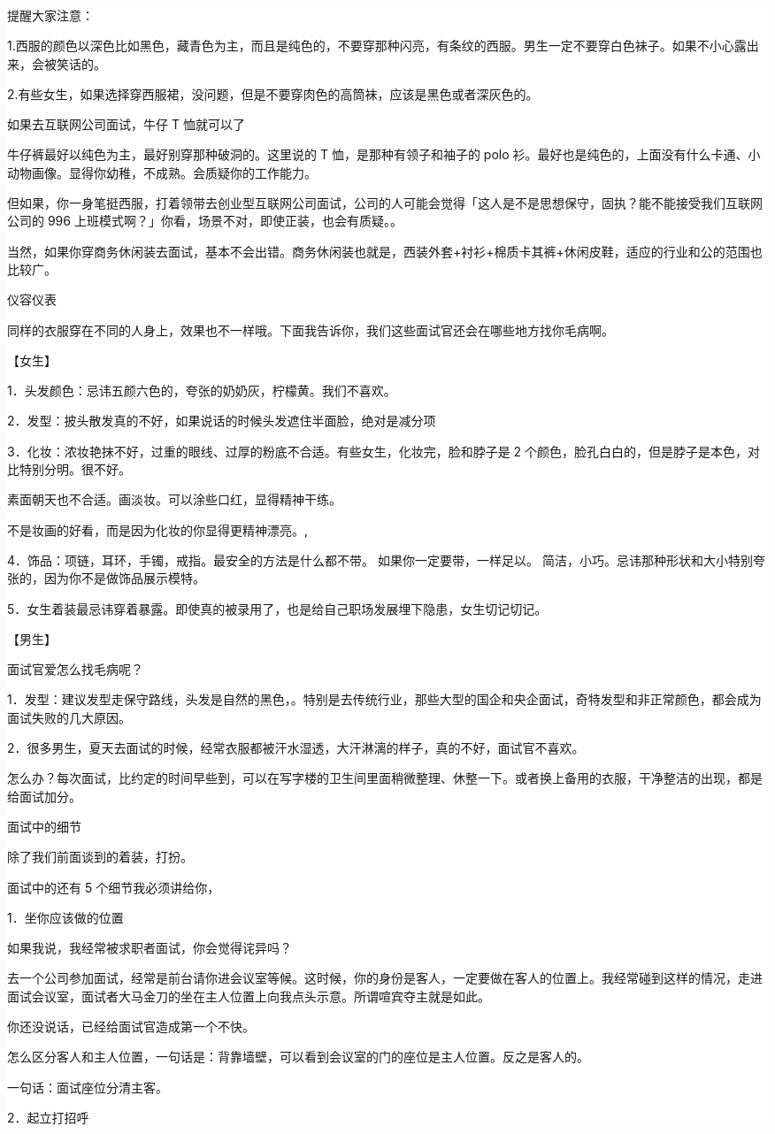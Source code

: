 提醒大家注意：

1.西服的颜色以深色比如黑色，藏青色为主，而且是纯色的，不要穿那种闪亮，有条纹的西服。男生一定不要穿白色袜子。如果不小心露出来，会被笑话的。

2.有些女生，如果选择穿西服裙，没问题，但是不要穿肉色的高筒袜，应该是黑色或者深灰色的。

如果去互联网公司面试，牛仔 T 恤就可以了

牛仔裤最好以纯色为主，最好别穿那种破洞的。这里说的 T 恤，是那种有领子和袖子的 polo  衫。最好也是纯色的，上面没有什么卡通、小动物画像。显得你幼稚，不成熟。会质疑你的工作能力。

但如果，你一身笔挺西服，打着领带去创业型互联网公司面试，公司的人可能会觉得「这人是不是思想保守，固执？能不能接受我们互联网公司的 996 上班模式啊？」你看，场景不对，即使正装，也会有质疑。。

当然，如果你穿商务休闲装去面试，基本不会出错。商务休闲装也就是，西装外套+衬衫+棉质卡其裤+休闲皮鞋，适应的行业和公的范围也比较广。

仪容仪表

同样的衣服穿在不同的人身上，效果也不一样哦。下面我告诉你，我们这些面试官还会在哪些地方找你毛病啊。

【女生】

1．头发颜色：忌讳五颜六色的，夸张的奶奶灰，柠檬黄。我们不喜欢。

2．发型：披头散发真的不好，如果说话的时候头发遮住半面脸，绝对是减分项

3．化妆：浓妆艳抹不好，过重的眼线、过厚的粉底不合适。有些女生，化妆完，脸和脖子是 2 个颜色，脸孔白白的，但是脖子是本色，对比特别分明。很不好。

素面朝天也不合适。画淡妆。可以涂些口红，显得精神干练。

不是妆画的好看，而是因为化妆的你显得更精神漂亮。,

4．饰品：项链，耳环，手镯，戒指。最安全的方法是什么都不带。 如果你一定要带，一样足以。 简洁，小巧。忌讳那种形状和大小特别夸张的，因为你不是做饰品展示模特。

5．女生着装最忌讳穿着暴露。即使真的被录用了，也是给自己职场发展埋下隐患，女生切记切记。

【男生】

面试官爱怎么找毛病呢？

1．发型：建议发型走保守路线，头发是自然的黑色，。特别是去传统行业，那些大型的国企和央企面试，奇特发型和非正常颜色，都会成为面试失败的几大原因。

2．很多男生，夏天去面试的时候，经常衣服都被汗水湿透，大汗淋漓的样子，真的不好，面试官不喜欢。

怎么办？每次面试，比约定的时间早些到，可以在写字楼的卫生间里面稍微整理、休整一下。或者换上备用的衣服，干净整洁的出现，都是给面试加分。

面试中的细节

除了我们前面谈到的着装，打扮。

面试中的还有 5 个细节我必须讲给你，

1．坐你应该做的位置

如果我说，我经常被求职者面试，你会觉得诧异吗？

去一个公司参加面试，经常是前台请你进会议室等候。这时候，你的身份是客人，一定要做在客人的位置上。我经常碰到这样的情况，走进面试会议室，面试者大马金刀的坐在主人位置上向我点头示意。所谓喧宾夺主就是如此。

你还没说话，已经给面试官造成第一个不快。

怎么区分客人和主人位置，一句话是：背靠墙壁，可以看到会议室的门的座位是主人位置。反之是客人的。

一句话：面试座位分清主客。

2．起立打招呼
